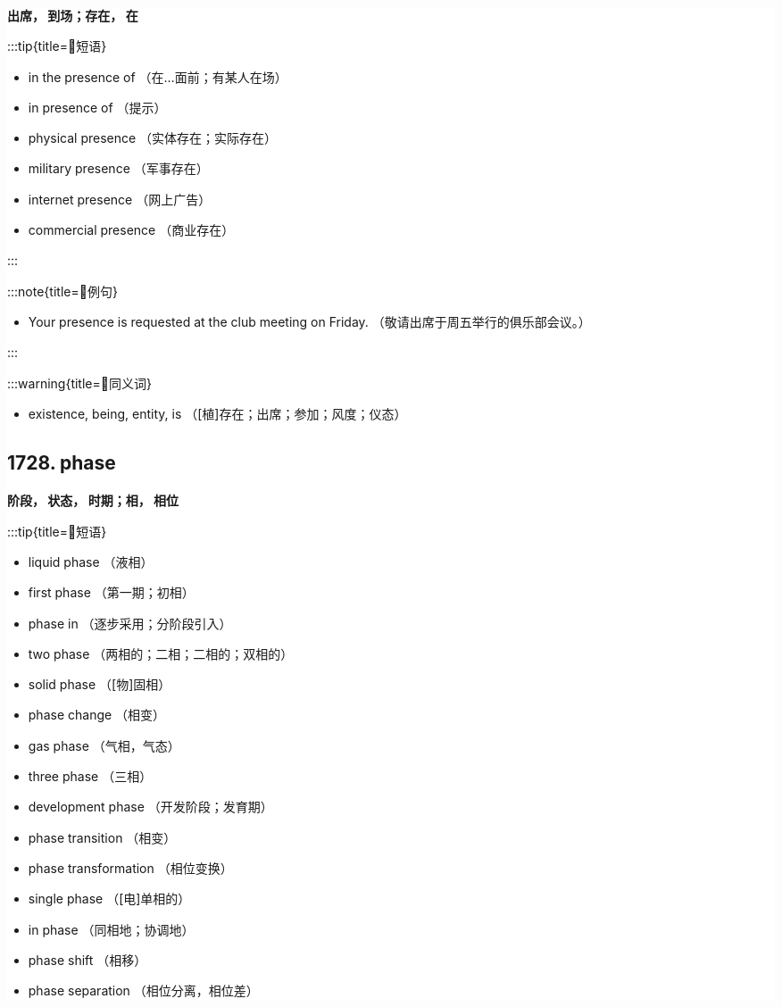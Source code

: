 **出席， 到场；存在， 在**

:::tip{title=🤩短语}

- in the presence of （在…面前；有某人在场）

- in presence of （提示）

- physical presence （实体存在；实际存在）

- military presence （军事存在）

- internet presence （网上广告）

- commercial presence （商业存在）

:::

:::note{title=🎤例句}

- Your presence is requested at the club meeting on Friday. （敬请出席于周五举行的俱乐部会议。）

:::

:::warning{title=🤔同义词}

- existence, being, entity, is （[植]存在；出席；参加；风度；仪态）


## 1728. phase

**阶段， 状态， 时期；相， 相位**

:::tip{title=🤩短语}

- liquid phase （液相）

- first phase （第一期；初相）

- phase in （逐步采用；分阶段引入）

- two phase （两相的；二相；二相的；双相的）

- solid phase （[物]固相）

- phase change （相变）

- gas phase （气相，气态）

- three phase （三相）

- development phase （开发阶段；发育期）

- phase transition （相变）

- phase transformation （相位变换）

- single phase （[电]单相的）

- in phase （同相地；协调地）

- phase shift （相移）

- phase separation （相位分离，相位差）
